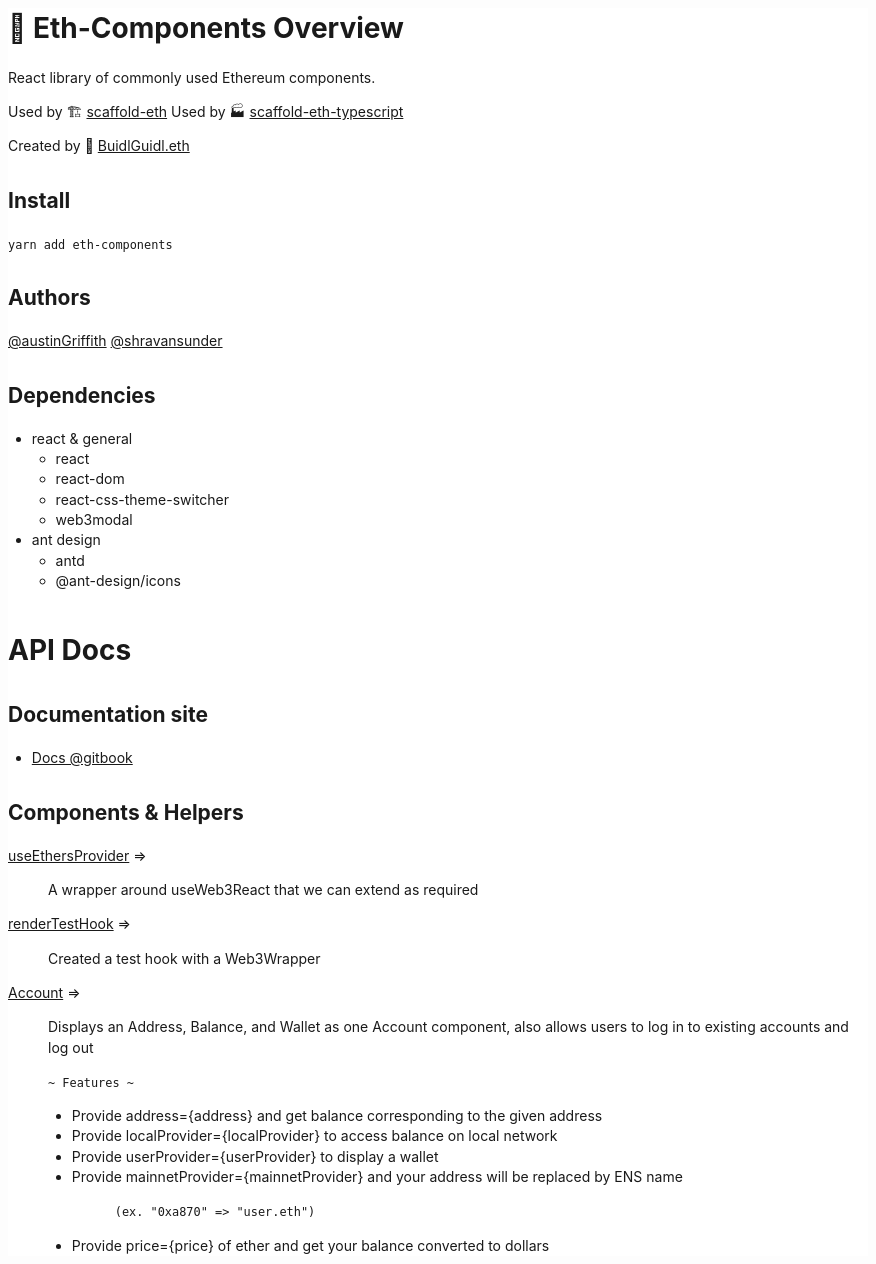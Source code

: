 # 🎨 Eth-Components Overview

React library of commonly used Ethereum components.

Used by 🏗 [scaffold-eth](https://github.com/scaffold-eth/scaffold-eth)
Used by 🏭 [scaffold-eth-typescript](https://github.com/scaffold-eth/scaffold-eth-typescript)

Created by 🏰 [BuidlGuidl.eth](https://BuidlGuidl.com)

## Install

```sh
yarn add eth-components
```

## Authors

[@austinGriffith](https://github.com/austintgriffith)
[@shravansunder](https://github.com/ShravanSunder)

## Dependencies

- react & general
  - react
  - react-dom
  - react-css-theme-switcher
  - web3modal
- ant design
  - antd
  - @ant-design/icons

# API Docs

## Documentation site

- [Docs @gitbook](https://docs.scaffoldeth.io/scaffold-eth/toolkit/scaffold-eth-toolbox/eth-components)

## Components &amp; Helpers

<dl>
<dt><a href="#useEthersProvider">useEthersProvider</a> ⇒</dt>
<dd><p>A wrapper around useWeb3React that we can extend as required</p>
</dd>
<dt><a href="#renderTestHook">renderTestHook</a> ⇒</dt>
<dd><p>Created a test hook with a Web3Wrapper</p>
</dd>
<dt><a href="#Account">Account</a> ⇒</dt>
<dd><p>Displays an Address, Balance, and Wallet as one Account component,
  also allows users to log in to existing accounts and log out</p>
<pre><code>~ Features ~
</code></pre>
<ul>
<li>Provide address={address} and get balance corresponding to the given address</li>
<li>Provide localProvider={localProvider} to access balance on local network</li>
<li>Provide userProvider={userProvider} to display a wallet</li>
<li>Provide mainnetProvider={mainnetProvider} and your address will be replaced by ENS name<pre><code>      (ex. &quot;0xa870&quot; =&gt; &quot;user.eth&quot;)
</code></pre>
</li>
<li>Provide price={price} of ether and get your balance converted to dollars</li>